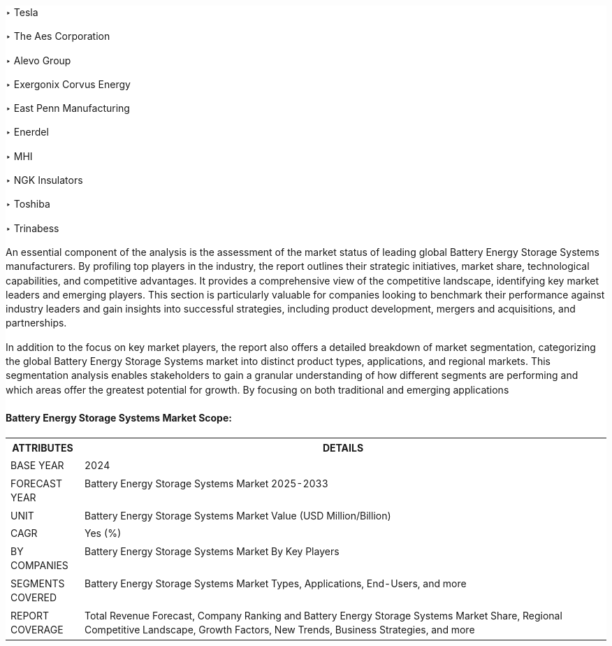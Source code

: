 ‣ Tesla

‣ The Aes Corporation

‣ Alevo Group

‣ Exergonix Corvus Energy

‣ East Penn Manufacturing

‣ Enerdel

‣ MHI

‣ NGK Insulators

‣ Toshiba

‣ Trinabess

An essential component of the analysis is the assessment of the market status of leading global Battery Energy Storage Systems manufacturers. By profiling top players in the industry, the report outlines their strategic initiatives, market share, technological capabilities, and competitive advantages. It provides a comprehensive view of the competitive landscape, identifying key market leaders and emerging players. This section is particularly valuable for companies looking to benchmark their performance against industry leaders and gain insights into successful strategies, including product development, mergers and acquisitions, and partnerships.

In addition to the focus on key market players, the report also offers a detailed breakdown of market segmentation, categorizing the global Battery Energy Storage Systems market into distinct product types, applications, and regional markets. This segmentation analysis enables stakeholders to gain a granular understanding of how different segments are performing and which areas offer the greatest potential for growth. By focusing on both traditional and emerging applications

<h4>Battery Energy Storage Systems Market Scope:</h4>
<table>
<tr>
<th>ATTRIBUTES</th>
<th>DETAILS</th>
</tr>
<tr>
<td>BASE YEAR</td>
<td>2024</td>
</tr>
<tr>
<td>FORECAST YEAR</td>
<td>Battery Energy Storage Systems Market 2025-2033</td>
</tr>
<tr>
<td>UNIT</td>
<td>Battery Energy Storage Systems Market Value (USD Million/Billion)</td>
<tr>
<td>CAGR</td>
<td>Yes (%)</td>
</tr>
</tr>
<tr>
<td>BY COMPANIES</td>
<td>Battery Energy Storage Systems Market By Key Players</td>
</tr>
<tr>
<td>SEGMENTS COVERED</td>
<td>Battery Energy Storage Systems Market Types, Applications, End-Users, and more</td>
</tr>
<tr>
<td>REPORT COVERAGE</td>
<td>Total Revenue Forecast, Company Ranking and Battery Energy Storage Systems Market Share, Regional Competitive Landscape, Growth Factors, New Trends, Business Strategies, and more</td>
</tr>
